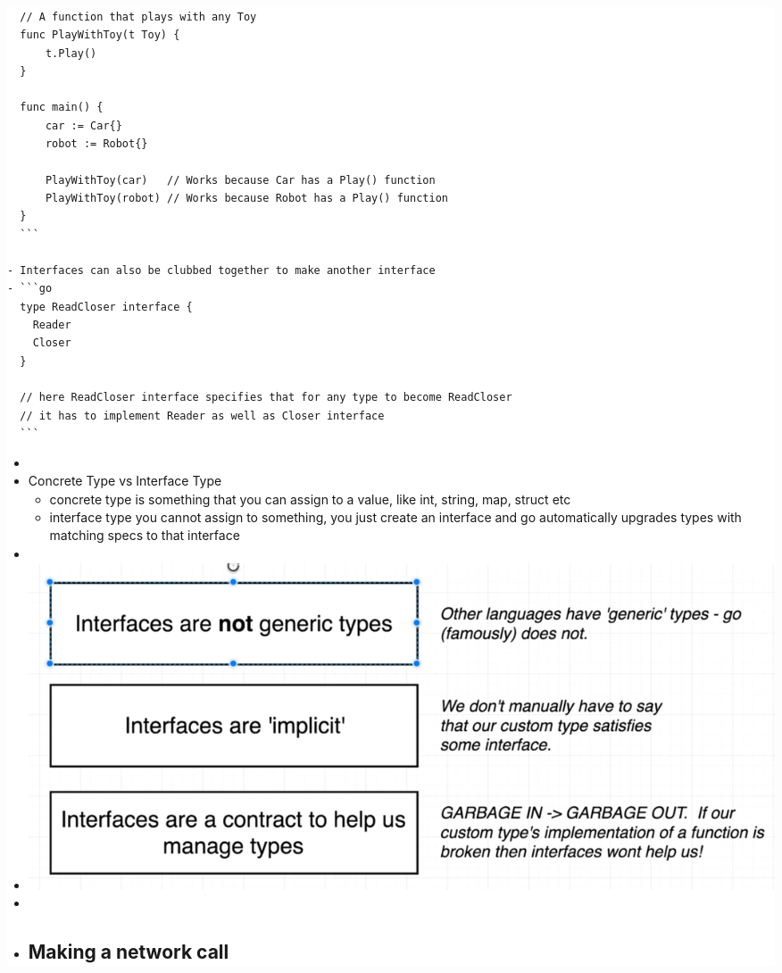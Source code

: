       // A function that plays with any Toy
      func PlayWithToy(t Toy) {
          t.Play()
      }

      func main() {
          car := Car{}
          robot := Robot{}

          PlayWithToy(car)   // Works because Car has a Play() function
          PlayWithToy(robot) // Works because Robot has a Play() function
      }
      ```

    - Interfaces can also be clubbed together to make another interface
    - ```go
      type ReadCloser interface {
        Reader
        Closer
      }

      // here ReadCloser interface specifies that for any type to become ReadCloser
      // it has to implement Reader as well as Closer interface
      ```

  -
  - Concrete Type vs Interface Type
    - concrete type is something that you can assign to a value, like int, string, map, struct etc
    - interface type you cannot assign to something, you just create an interface and go automatically upgrades types with matching specs to that interface
  -
  - ![image.png](./assets/image_1738244499767_0.png)
  -
  - ## Making a network call
